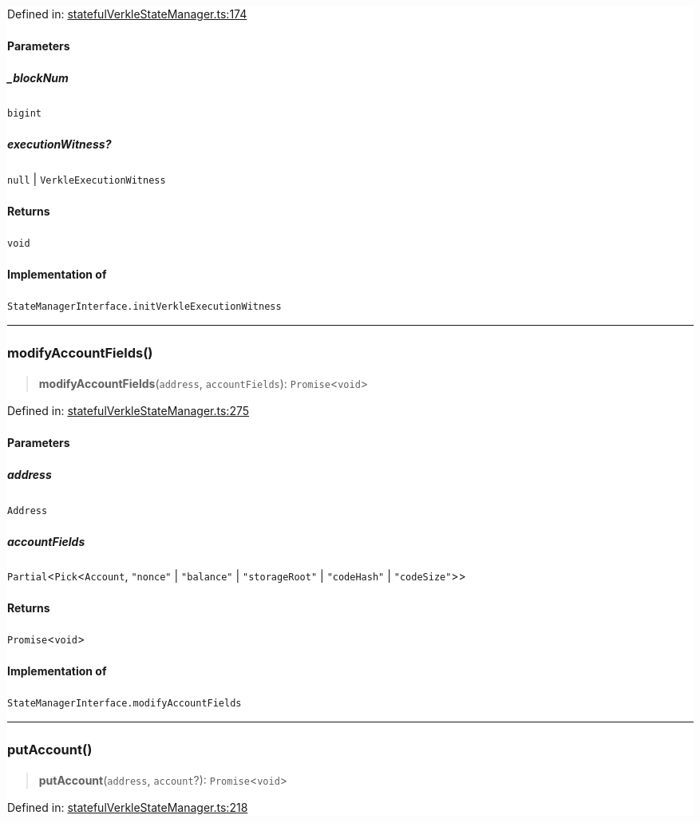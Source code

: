 Defined in: [statefulVerkleStateManager.ts:174](https://github.com/Dargon789/ethereumjs-monorepo/blob/master/packages/statemanager/src/statefulVerkleStateManager.ts#L174)

#### Parameters

##### \_blockNum

`bigint`

##### executionWitness?

`null` | `VerkleExecutionWitness`

#### Returns

`void`

#### Implementation of

`StateManagerInterface.initVerkleExecutionWitness`

***

### modifyAccountFields()

> **modifyAccountFields**(`address`, `accountFields`): `Promise`\<`void`\>

Defined in: [statefulVerkleStateManager.ts:275](https://github.com/Dargon789/ethereumjs-monorepo/blob/master/packages/statemanager/src/statefulVerkleStateManager.ts#L275)

#### Parameters

##### address

`Address`

##### accountFields

`Partial`\<`Pick`\<`Account`, `"nonce"` \| `"balance"` \| `"storageRoot"` \| `"codeHash"` \| `"codeSize"`\>\>

#### Returns

`Promise`\<`void`\>

#### Implementation of

`StateManagerInterface.modifyAccountFields`

***

### putAccount()

> **putAccount**(`address`, `account`?): `Promise`\<`void`\>

Defined in: [statefulVerkleStateManager.ts:218](https://github.com/Dargon789/ethereumjs-monorepo/blob/master/packages/statemanager/src/statefulVerkleStateManager.ts#L218)
